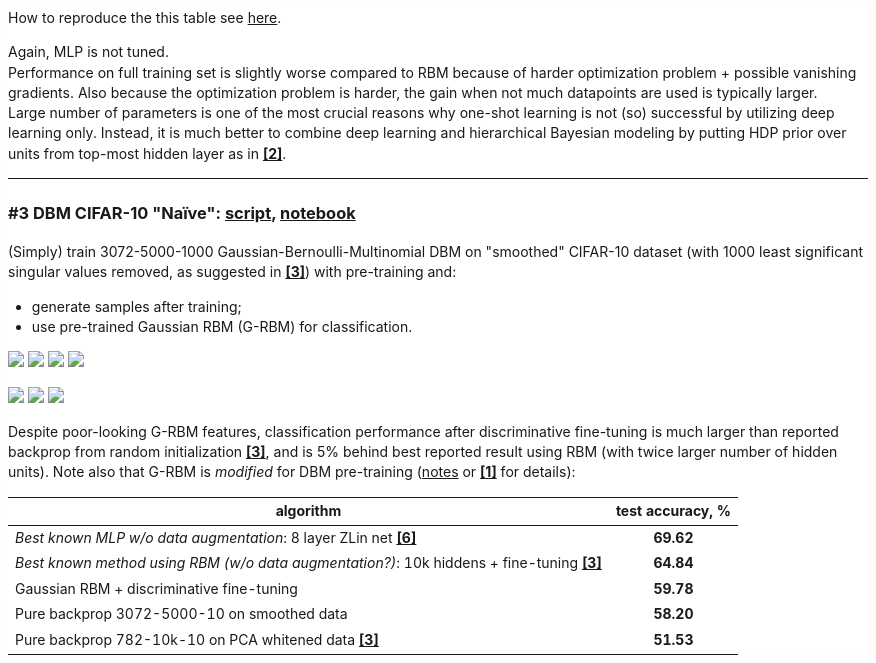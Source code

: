 How to reproduce the this table see [here](docs/dbm_discriminative.md).

Again, MLP is not tuned.
<br>
Performance on full training set is slightly worse compared to RBM because of harder optimization problem + possible vanishing gradients. Also because the optimization problem is harder, the gain when not much datapoints are used is typically larger.
<br>
Large number of parameters is one of the most crucial reasons why one-shot learning is not (so) successful by utilizing deep learning only. Instead, it is much better to combine deep learning and hierarchical Bayesian modeling by putting HDP prior over units from top-most hidden layer as in [**[2]**](#2).

---

### #3 DBM CIFAR-10 "Naïve": [script](examples/dbm_cifar_naive.py), [notebook](https://nbviewer.jupyter.org/github/monsta-hd/boltzmann-machines/blob/master/notebooks/dbm_cifar_naive.ipynb)

(Simply) train 3072-5000-1000 Gaussian-Bernoulli-Multinomial DBM on "smoothed" CIFAR-10 dataset (with 1000 least
significant singular values removed, as suggested in [**[3]**](#3)) with pre-training and:
* generate samples after training;
* use pre-trained Gaussian RBM (G-RBM) for classification.

<p float="left">
  <img src="img/dbm_cifar_naive/grbm.png" width="210" />
  <img src="img/dbm_cifar_naive/W1_joint.png" width="210" />
  <img src="img/dbm_cifar_naive/mrbm.png" width="210" />
  <img src="img/dbm_cifar_naive/W2_joint.png" width="210" />
</p>
<p float="left">
  <img src="img/dbm_cifar_naive/cifar10_smoothed.png" width="275" />
  <img src="img/dbm_cifar_naive/samples.png" width="275" />
  <img src="img/dbm_cifar_naive/samples.gif" width="296" />
</p>

Despite poor-looking G-RBM features, classification performance after discriminative fine-tuning is much larger than reported backprop from random initialization [**[3]**](#3), and is 5% behind best reported result using RBM (with twice larger number of hidden units). Note also that G-RBM is *modified* for DBM pre-training ([notes](#tex-notes) or [**[1]**](#1) for details):

| <div align="center">algorithm</div> | test accuracy, % |
| :--- | :---: |
| *Best known MLP w/o data augmentation*: 8 layer ZLin net [**[6]**](#6) | **69.62** |
| *Best known method using RBM (w/o data augmentation?)*: 10k hiddens + fine-tuning [**[3]**](#3) | **64.84** |
| Gaussian RBM + discriminative fine-tuning | **59.78** |
| Pure backprop 3072-5000-10 on smoothed data | **58.20** |
| Pure backprop 782-10k-10 on PCA whitened data [**[3]**](#3) | **51.53** |
